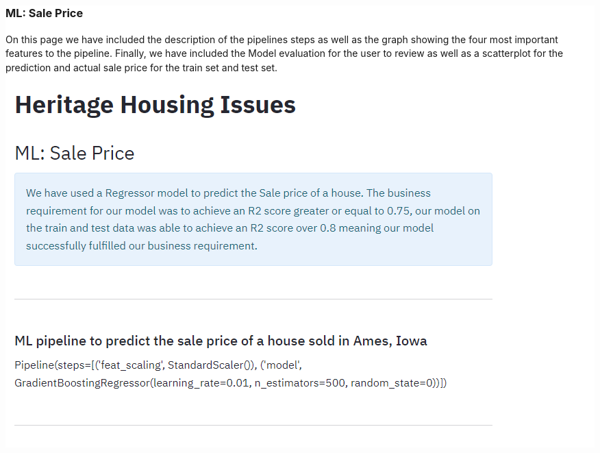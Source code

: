 ### ML: Sale Price

On this page we have included the description of the pipelines steps as well as the graph showing the four most important features to the pipeline. Finally, we have included the Model evaluation for the user to review as well as a scatterplot for the prediction and actual sale price for the train set and test set.

![ML page part one](/images/readme_images/ML_page_part_one.png)
